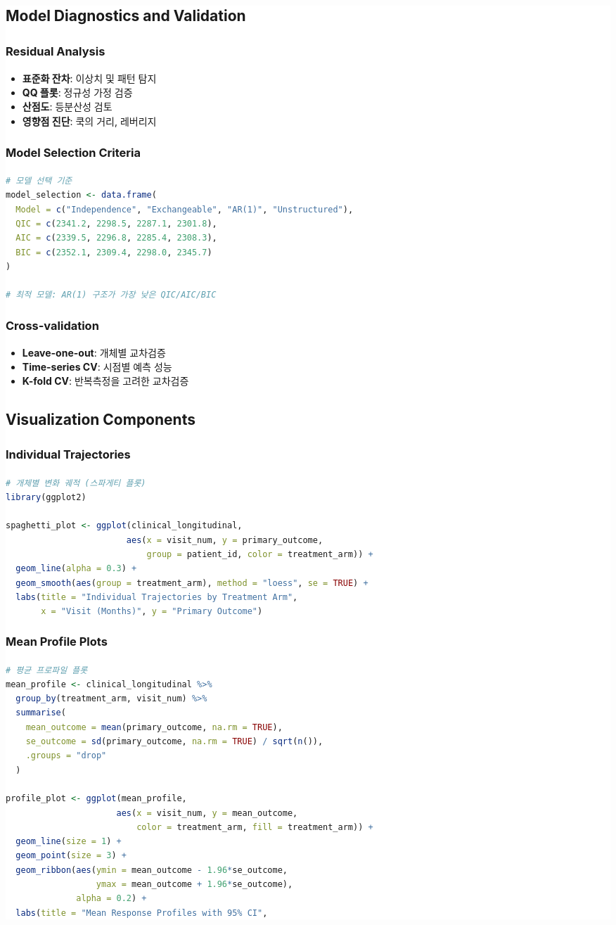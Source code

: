 ## Model Diagnostics and Validation

### Residual Analysis
- **표준화 잔차**: 이상치 및 패턴 탐지
- **QQ 플롯**: 정규성 가정 검증
- **산점도**: 등분산성 검토
- **영향점 진단**: 쿡의 거리, 레버리지

### Model Selection Criteria
```r
# 모델 선택 기준
model_selection <- data.frame(
  Model = c("Independence", "Exchangeable", "AR(1)", "Unstructured"),
  QIC = c(2341.2, 2298.5, 2287.1, 2301.8),
  AIC = c(2339.5, 2296.8, 2285.4, 2308.3),
  BIC = c(2352.1, 2309.4, 2298.0, 2345.7)
)

# 최적 모델: AR(1) 구조가 가장 낮은 QIC/AIC/BIC
```

### Cross-validation
- **Leave-one-out**: 개체별 교차검증
- **Time-series CV**: 시점별 예측 성능
- **K-fold CV**: 반복측정을 고려한 교차검증

## Visualization Components

### Individual Trajectories
```r
# 개체별 변화 궤적 (스파게티 플롯)
library(ggplot2)

spaghetti_plot <- ggplot(clinical_longitudinal, 
                        aes(x = visit_num, y = primary_outcome, 
                            group = patient_id, color = treatment_arm)) +
  geom_line(alpha = 0.3) +
  geom_smooth(aes(group = treatment_arm), method = "loess", se = TRUE) +
  labs(title = "Individual Trajectories by Treatment Arm",
       x = "Visit (Months)", y = "Primary Outcome")
```

### Mean Profile Plots
```r
# 평균 프로파일 플롯
mean_profile <- clinical_longitudinal %>%
  group_by(treatment_arm, visit_num) %>%
  summarise(
    mean_outcome = mean(primary_outcome, na.rm = TRUE),
    se_outcome = sd(primary_outcome, na.rm = TRUE) / sqrt(n()),
    .groups = "drop"
  )

profile_plot <- ggplot(mean_profile, 
                      aes(x = visit_num, y = mean_outcome, 
                          color = treatment_arm, fill = treatment_arm)) +
  geom_line(size = 1) +
  geom_point(size = 3) +
  geom_ribbon(aes(ymin = mean_outcome - 1.96*se_outcome,
                  ymax = mean_outcome + 1.96*se_outcome), 
              alpha = 0.2) +
  labs(title = "Mean Response Profiles with 95% CI",
```